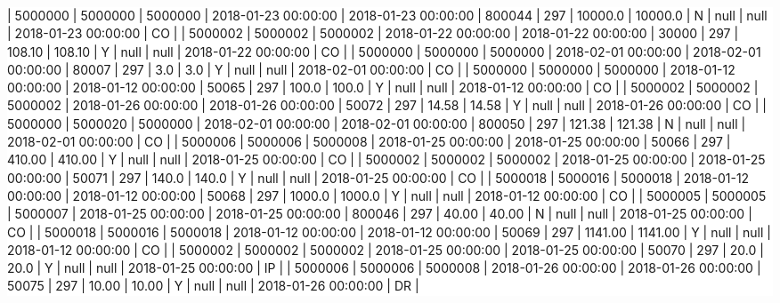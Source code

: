 |       5000000        |     5000000     |         5000000         | 2018-01-23 00:00:00 | 2018-01-23 00:00:00 |       800044        |   297    |   10000.0   |  10000.0  |          N          |                                                                                           null                                                                                           |         null         | 2018-01-23 00:00:00 |         CO          |
|       5000002        |     5000002     |         5000002         | 2018-01-22 00:00:00 | 2018-01-22 00:00:00 |        30000        |   297    |   108.10    |  108.10   |          Y          |                                                                                           null                                                                                           |         null         | 2018-01-22 00:00:00 |         CO          |
|       5000000        |     5000000     |         5000000         | 2018-02-01 00:00:00 | 2018-02-01 00:00:00 |        80007        |   297    |     3.0     |    3.0    |          Y          |                                                                                           null                                                                                           |         null         | 2018-02-01 00:00:00 |         CO          |
|       5000000        |     5000000     |         5000000         | 2018-01-12 00:00:00 | 2018-01-12 00:00:00 |        50065        |   297    |    100.0    |   100.0   |          Y          |                                                                                           null                                                                                           |         null         | 2018-01-12 00:00:00 |         CO          |
|       5000002        |     5000002     |         5000002         | 2018-01-26 00:00:00 | 2018-01-26 00:00:00 |        50072        |   297    |    14.58    |   14.58   |          Y          |                                                                                           null                                                                                           |         null         | 2018-01-26 00:00:00 |         CO          |
|       5000000        |     5000020     |         5000000         | 2018-02-01 00:00:00 | 2018-02-01 00:00:00 |       800050        |   297    |   121.38    |  121.38   |          N          |                                                                                           null                                                                                           |         null         | 2018-02-01 00:00:00 |         CO          |
|       5000006        |     5000006     |         5000008         | 2018-01-25 00:00:00 | 2018-01-25 00:00:00 |        50066        |   297    |   410.00    |  410.00   |          Y          |                                                                                           null                                                                                           |         null         | 2018-01-25 00:00:00 |         CO          |
|       5000002        |     5000002     |         5000002         | 2018-01-25 00:00:00 | 2018-01-25 00:00:00 |        50071        |   297    |    140.0    |   140.0   |          Y          |                                                                                           null                                                                                           |         null         | 2018-01-25 00:00:00 |         CO          |
|       5000018        |     5000016     |         5000018         | 2018-01-12 00:00:00 | 2018-01-12 00:00:00 |        50068        |   297    |   1000.0    |  1000.0   |          Y          |                                                                                           null                                                                                           |         null         | 2018-01-12 00:00:00 |         CO          |
|       5000005        |     5000005     |         5000007         | 2018-01-25 00:00:00 | 2018-01-25 00:00:00 |       800046        |   297    |    40.00    |   40.00   |          N          |                                                                                           null                                                                                           |         null         | 2018-01-25 00:00:00 |         CO          |
|       5000018        |     5000016     |         5000018         | 2018-01-12 00:00:00 | 2018-01-12 00:00:00 |        50069        |   297    |   1141.00   |  1141.00  |          Y          |                                                                                           null                                                                                           |         null         | 2018-01-12 00:00:00 |         CO          |
|       5000002        |     5000002     |         5000002         | 2018-01-25 00:00:00 | 2018-01-25 00:00:00 |        50070        |   297    |    20.0     |   20.0    |          Y          |                                                                                           null                                                                                           |         null         | 2018-01-25 00:00:00 |         IP          |
|       5000006        |     5000006     |         5000008         | 2018-01-26 00:00:00 | 2018-01-26 00:00:00 |        50075        |   297    |    10.00    |   10.00   |          Y          |                                                                                           null                                                                                           |         null         | 2018-01-26 00:00:00 |         DR          |